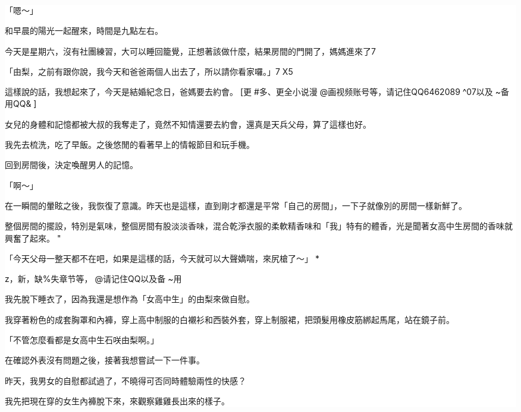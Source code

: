 



「嗯～」



和早晨的陽光一起醒來，時間是九點左右。



今天是星期六，沒有社團練習，大可以睡回籠覺，正想著該做什麼，結果房間的門開了，媽媽進來了7



「由梨，之前有跟你說，我今天和爸爸兩個人出去了，所以請你看家囉。」7 X5



這樣說的話，我想起來了，今天是結婚紀念日，爸媽要去約會。 [更 #多、更全小说漫 @画视频账号等，请记住QQ6462089 ^07以及 ~备用QQ& ]



女兒的身體和記憶都被大叔的我奪走了，竟然不知情還要去約會，還真是天兵父母，算了這樣也好。



我先去梳洗，吃了早飯。之後悠閒的看著早上的情報節目和玩手機。



回到房間後，決定喚醒男人的記憶。



「啊～」



在一瞬間的暈眩之後，我恢復了意識。昨天也是這樣，直到剛才都還是平常「自己的房間」，一下子就像別的房間一樣新鮮了。



整個房間的擺設，特別是氣味，整個房間有股淡淡香味，混合乾淨衣服的柔軟精香味和「我」特有的體香，光是聞著女高中生房間的香味就興奮了起來。 "



「今天父母一整天都不在吧，如果是這樣的話，今天就可以大聲嬌喘，來尻槍了～」 *

z，新，缺%失章节等， @请记住QQ以及备 ~用



我先脫下睡衣了，因為我還是想作為「女高中生」的由梨來做自慰。



我穿著粉色的成套胸罩和內褲，穿上高中制服的白襯衫和西裝外套，穿上制服裙，把頭髮用橡皮筋綁起馬尾，站在鏡子前。



「不管怎麼看都是女高中生石咲由梨啊。」





在確認外表沒有問題之後，接著我想嘗試一下一件事。



昨天，我男女的自慰都試過了，不曉得可否同時體驗兩性的快感？



我先把現在穿的女生內褲脫下來，來觀察雞雞長出來的樣子。
